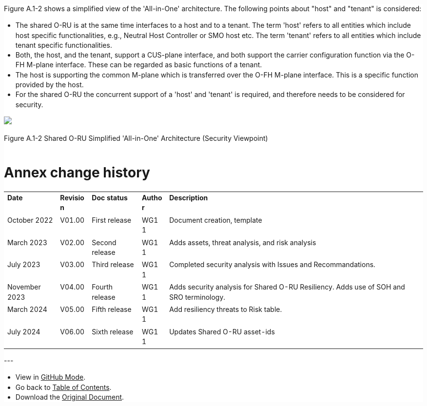 Figure A.1-2 shows a simplified view of the 'All-in-One' architecture. The following points about "host" and "tenant" is considered:

* The shared O-RU is at the same time interfaces to a host and to a tenant. The term 'host' refers to all entities which include host specific functionalities, e.g., Neutral Host Controller or SMO host etc. The term 'tenant' refers to all entities which include tenant specific functionalities.
* Both, the host, and the tenant, support a CUS-plane interface, and both support the carrier configuration function via the O-FH M-plane interface. These can be regarded as basic functions of a tenant.
* The host is supporting the common M-plane which is transferred over the O-FH M-plane interface. This is a specific function provided by the host.
* For the shared O-RU the concurrent support of a 'host' and 'tenant' is required, and therefore needs to be considered for security.

![]({{site.baseurl}}/assets/images/dbbba93eb1a5.png)

Figure A.1-2 Shared O-RU Simplified 'All-in-One' Architecture (Security Viewpoint)

# Annex change history

<div class="table-wrapper" markdown="block">

|  |  |  |  |  |
| --- | --- | --- | --- | --- |
| **Date** | **Revision** | **Doc status** | **Author** | **Description** |
| October 2022 | V01.00 | First release | WG11 | Document creation, template |
| March 2023 | V02.00 | Second release | WG11 | Adds assets, threat analysis, and risk analysis |
| July 2023 | V03.00 | Third release | WG11 | Completed security analysis with Issues and Recommandations. |
| November 2023 | V04.00 | Fourth release | WG11 | Adds security analysis for Shared O-RU Resiliency. Adds use of SOH and SRO terminology. |
| March 2024 | V05.00 | Fifth release | WG11 | Add resiliency threats to Risk table. |
| July 2024 | V06.00 | Sixth release | WG11 | Updates Shared O-RU asset-ids |

</div>
---

- View in [GitHub Mode]({{site.github_page_url}}/O-RAN-WG11-SharedORU-Security-Analysis-TR.0-R004-v06.00.docx.md).
- Go back to [Table of Contents]({{site.baseurl}}/).
- Download the [Original Document]({{site.download_url}}/O-RAN-WG11-SharedORU-Security-Analysis-TR.0-R004-v06.00.docx).

